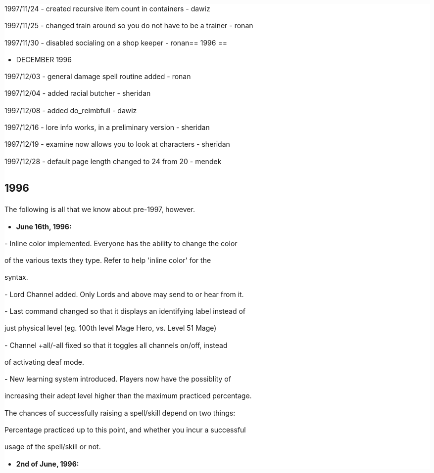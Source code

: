 1997/11/24 - created recursive item count in containers - dawiz

1997/11/25 - changed train around so you do not have to be a trainer -
ronan

1997/11/30 - disabled socialing on a shop keeper - ronan== 1996 ==

-   DECEMBER 1996

  
1997/12/03 - general damage spell routine added - ronan

1997/12/04 - added racial butcher - sheridan

1997/12/08 - added do_reimbfull - dawiz

1997/12/16 - lore info works, in a preliminary version - sheridan

1997/12/19 - examine now allows you to look at characters - sheridan

1997/12/28 - default page length changed to 24 from 20 - mendek

## 1996

The following is all that we know about pre-1997, however.

-   **June 16th, 1996:**

  
\- Inline color implemented. Everyone has the ability to change the
color

of the various texts they type. Refer to help 'inline color' for the

syntax.

\- Lord Channel added. Only Lords and above may send to or hear from it.

\- Last command changed so that it displays an identifying label instead
of

just physical level (eg. 100th level Mage Hero, vs. Level 51 Mage)

\- Channel +all/-all fixed so that it toggles all channels on/off,
instead

of activating deaf mode.

\- New learning system introduced. Players now have the possiblity of

increasing their adept level higher than the maximum practiced
percentage.

The chances of successfully raising a spell/skill depend on two things:

Percentage practiced up to this point, and whether you incur a
successful

usage of the spell/skill or not.

-   **2nd of June, 1996:**

  